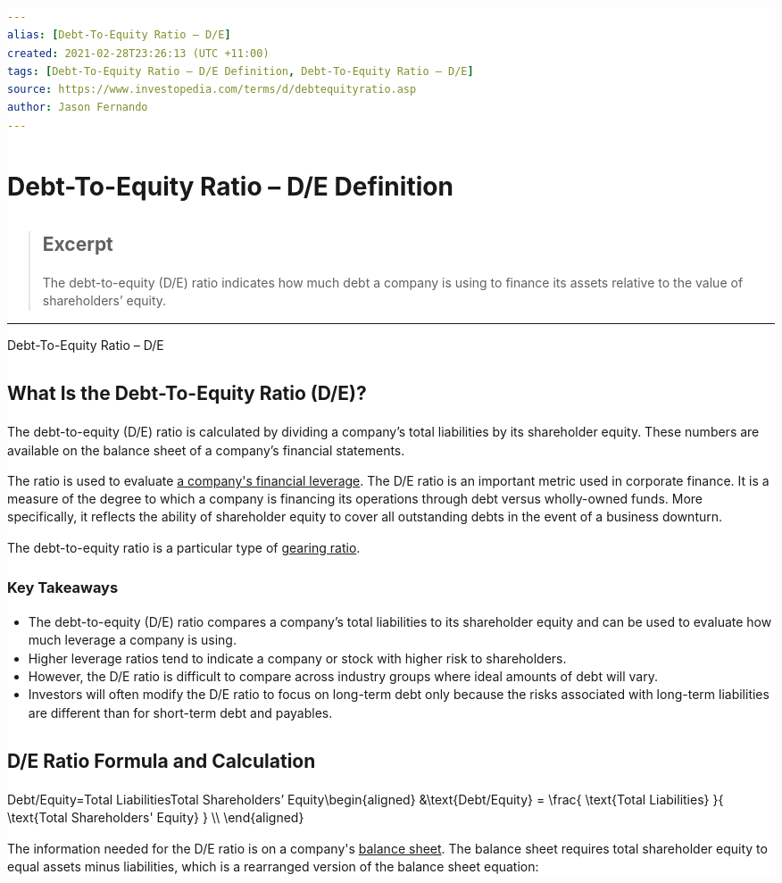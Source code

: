 ```yaml
---
alias: [Debt-To-Equity Ratio – D/E]
created: 2021-02-28T23:26:13 (UTC +11:00)
tags: [Debt-To-Equity Ratio – D/E Definition, Debt-To-Equity Ratio – D/E]
source: https://www.investopedia.com/terms/d/debtequityratio.asp
author: Jason Fernando
---
```


# Debt-To-Equity Ratio – D/E Definition

> ## Excerpt
> The debt-to-equity (D/E) ratio indicates how much debt a company is using to finance its assets relative to the value of shareholders’ equity.

---

Debt-To-Equity Ratio – D/E
## What Is the Debt-To-Equity Ratio (D/E)?

The debt-to-equity (D/E) ratio is calculated by dividing a company’s total liabilities by its shareholder equity. These numbers are available on the balance sheet of a company’s financial statements.

The ratio is used to evaluate [a company's financial leverage](https://www.investopedia.com/ask/answers/040915/what-considered-good-net-debttoequity-ratio.asp). The D/E ratio is an important metric used in corporate finance. It is a measure of the degree to which a company is financing its operations through debt versus wholly-owned funds. More specifically, it reflects the ability of shareholder equity to cover all outstanding debts in the event of a business downturn.

The debt-to-equity ratio is a particular type of [gearing ratio](https://www.investopedia.com/terms/g/gearingratio.asp).

### Key Takeaways

-   The debt-to-equity (D/E) ratio compares a company’s total liabilities to its shareholder equity and can be used to evaluate how much leverage a company is using.
-   Higher leverage ratios tend to indicate a company or stock with higher risk to shareholders.
-   However, the D/E ratio is difficult to compare across industry groups where ideal amounts of debt will vary.
-   Investors will often modify the D/E ratio to focus on long-term debt only because the risks associated with long-term liabilities are different than for short-term debt and payables.

## D/E Ratio Formula and Calculation

Debt/Equity\=Total LiabilitiesTotal Shareholders’ Equity\\begin{aligned} &\\text{Debt/Equity} = \\frac{ \\text{Total Liabilities} }{ \\text{Total Shareholders' Equity} } \\\\ \\end{aligned}

The information needed for the D/E ratio is on a company's [balance sheet](https://www.investopedia.com/terms/b/balancesheet.asp). The balance sheet requires total shareholder equity to equal assets minus liabilities, which is a rearranged version of the balance sheet equation:
